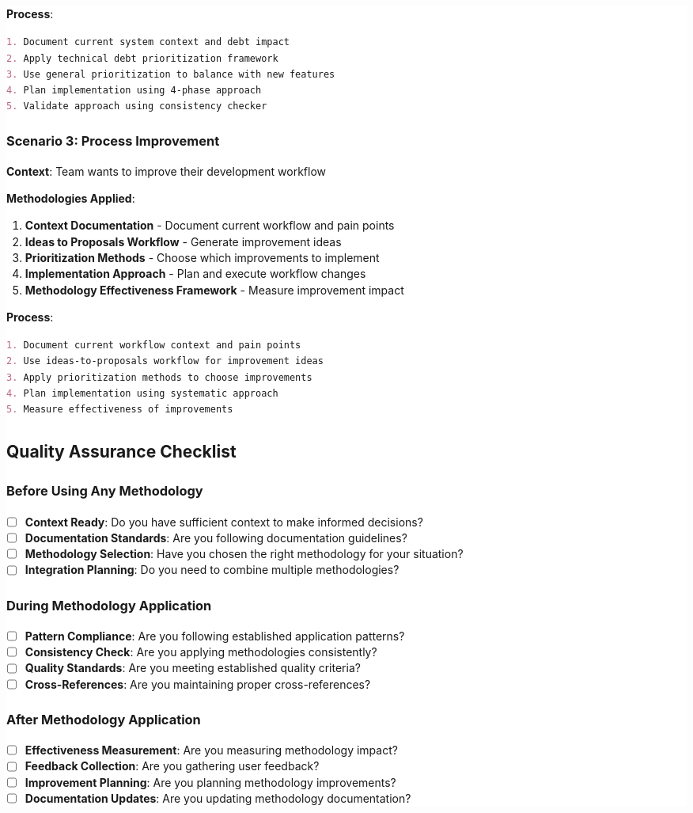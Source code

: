 **Process**:

```markdown
1. Document current system context and debt impact
2. Apply technical debt prioritization framework
3. Use general prioritization to balance with new features
4. Plan implementation using 4-phase approach
5. Validate approach using consistency checker
```

### Scenario 3: Process Improvement

**Context**: Team wants to improve their development workflow

**Methodologies Applied**:

1. **Context Documentation** - Document current workflow and pain points
2. **Ideas to Proposals Workflow** - Generate improvement ideas
3. **Prioritization Methods** - Choose which improvements to implement
4. **Implementation Approach** - Plan and execute workflow changes
5. **Methodology Effectiveness Framework** - Measure improvement impact

**Process**:

```markdown
1. Document current workflow context and pain points
2. Use ideas-to-proposals workflow for improvement ideas
3. Apply prioritization methods to choose improvements
4. Plan implementation using systematic approach
5. Measure effectiveness of improvements
```

## Quality Assurance Checklist

### Before Using Any Methodology

- [ ] **Context Ready**: Do you have sufficient context to make informed decisions?
- [ ] **Documentation Standards**: Are you following documentation guidelines?
- [ ] **Methodology Selection**: Have you chosen the right methodology for your situation?
- [ ] **Integration Planning**: Do you need to combine multiple methodologies?

### During Methodology Application

- [ ] **Pattern Compliance**: Are you following established application patterns?
- [ ] **Consistency Check**: Are you applying methodologies consistently?
- [ ] **Quality Standards**: Are you meeting established quality criteria?
- [ ] **Cross-References**: Are you maintaining proper cross-references?

### After Methodology Application

- [ ] **Effectiveness Measurement**: Are you measuring methodology impact?
- [ ] **Feedback Collection**: Are you gathering user feedback?
- [ ] **Improvement Planning**: Are you planning methodology improvements?
- [ ] **Documentation Updates**: Are you updating methodology documentation?
